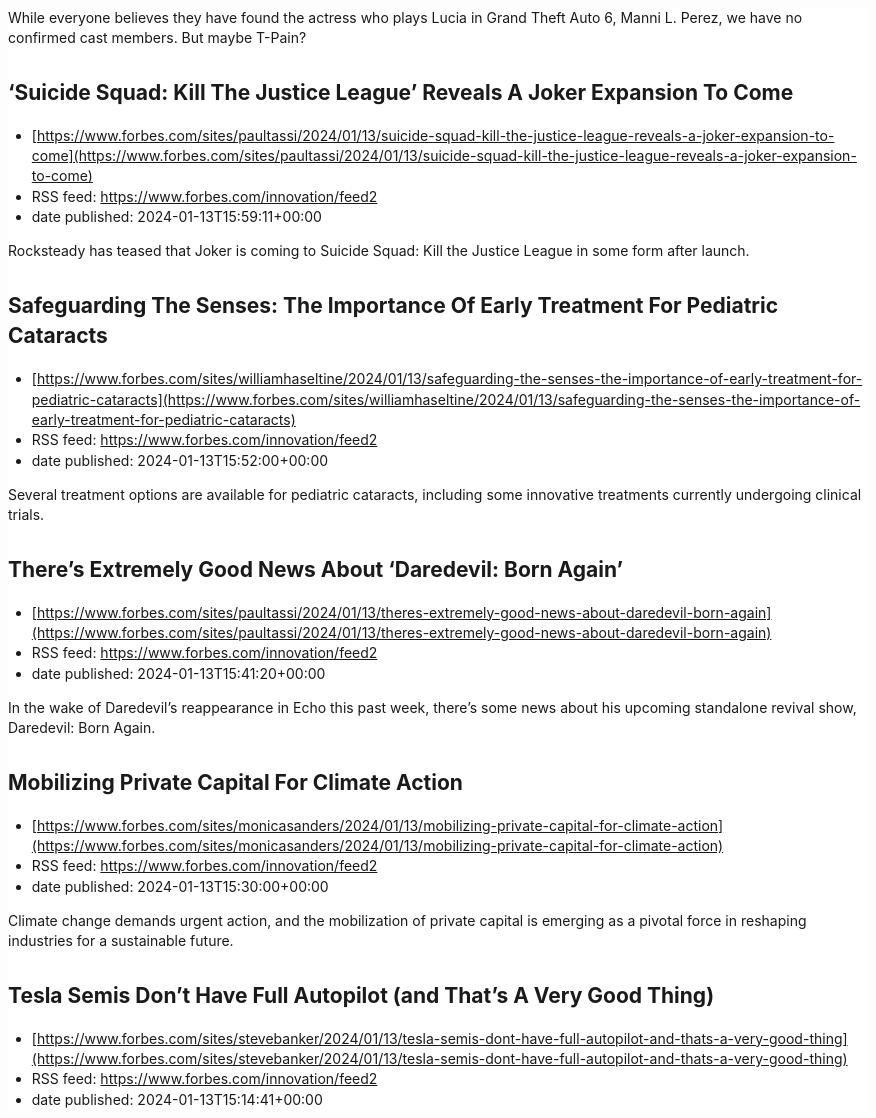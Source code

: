 While everyone believes they have found the actress who plays Lucia in Grand Theft Auto 6, Manni L. Perez, we have no confirmed cast members. But maybe T-Pain?

## ‘Suicide Squad: Kill The Justice League’ Reveals A Joker Expansion To Come
 - [https://www.forbes.com/sites/paultassi/2024/01/13/suicide-squad-kill-the-justice-league-reveals-a-joker-expansion-to-come](https://www.forbes.com/sites/paultassi/2024/01/13/suicide-squad-kill-the-justice-league-reveals-a-joker-expansion-to-come)
 - RSS feed: https://www.forbes.com/innovation/feed2
 - date published: 2024-01-13T15:59:11+00:00

Rocksteady has teased that Joker is coming to Suicide Squad: Kill the Justice League in some form after launch.

## Safeguarding The Senses: The Importance Of Early Treatment For Pediatric Cataracts
 - [https://www.forbes.com/sites/williamhaseltine/2024/01/13/safeguarding-the-senses-the-importance-of-early-treatment-for-pediatric-cataracts](https://www.forbes.com/sites/williamhaseltine/2024/01/13/safeguarding-the-senses-the-importance-of-early-treatment-for-pediatric-cataracts)
 - RSS feed: https://www.forbes.com/innovation/feed2
 - date published: 2024-01-13T15:52:00+00:00

Several treatment options are available for pediatric cataracts, including some innovative treatments currently undergoing clinical trials.

## There’s Extremely Good News About ‘Daredevil: Born Again’
 - [https://www.forbes.com/sites/paultassi/2024/01/13/theres-extremely-good-news-about-daredevil-born-again](https://www.forbes.com/sites/paultassi/2024/01/13/theres-extremely-good-news-about-daredevil-born-again)
 - RSS feed: https://www.forbes.com/innovation/feed2
 - date published: 2024-01-13T15:41:20+00:00

In the wake of Daredevil’s reappearance in Echo this past week, there’s some news about his upcoming standalone revival show, Daredevil: Born Again.

## Mobilizing Private Capital For Climate Action
 - [https://www.forbes.com/sites/monicasanders/2024/01/13/mobilizing-private-capital-for-climate-action](https://www.forbes.com/sites/monicasanders/2024/01/13/mobilizing-private-capital-for-climate-action)
 - RSS feed: https://www.forbes.com/innovation/feed2
 - date published: 2024-01-13T15:30:00+00:00

Climate change demands urgent action, and the mobilization of private capital is emerging as a pivotal force in reshaping industries for a sustainable future.

## Tesla Semis Don’t Have Full Autopilot (and That’s A Very Good Thing)
 - [https://www.forbes.com/sites/stevebanker/2024/01/13/tesla-semis-dont-have-full-autopilot-and-thats-a-very-good-thing](https://www.forbes.com/sites/stevebanker/2024/01/13/tesla-semis-dont-have-full-autopilot-and-thats-a-very-good-thing)
 - RSS feed: https://www.forbes.com/innovation/feed2
 - date published: 2024-01-13T15:14:41+00:00
